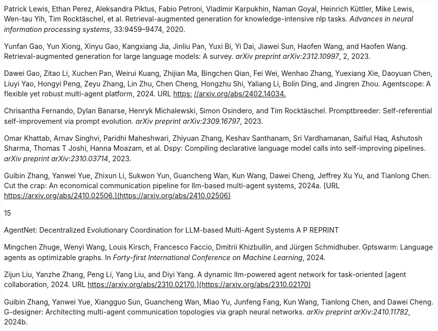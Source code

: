 Patrick Lewis, Ethan Perez, Aleksandra Piktus, Fabio Petroni, Vladimir Karpukhin, Naman Goyal, Heinrich Küttler,
Mike Lewis, Wen-tau Yih, Tim Rocktäschel, et al. Retrieval-augmented generation for knowledge-intensive nlp tasks.
_Advances in neural information processing systems_, 33:9459–9474, 2020.

Yunfan Gao, Yun Xiong, Xinyu Gao, Kangxiang Jia, Jinliu Pan, Yuxi Bi, Yi Dai, Jiawei Sun, Haofen Wang, and Haofen
Wang. Retrieval-augmented generation for large language models: A survey. _arXiv preprint arXiv:2312.10997_, 2,
2023.

Dawei Gao, Zitao Li, Xuchen Pan, Weirui Kuang, Zhijian Ma, Bingchen Qian, Fei Wei, Wenhao Zhang, Yuexiang
Xie, Daoyuan Chen, Liuyi Yao, Hongyi Peng, Zeyu Zhang, Lin Zhu, Chen Cheng, Hongzhu Shi, Yaliang Li,
Bolin Ding, and Jingren Zhou. Agentscope: A flexible yet robust multi-agent platform, 2024. URL [https:](https://arxiv.org/abs/2402.14034)
[//arxiv.org/abs/2402.14034.](https://arxiv.org/abs/2402.14034)

Chrisantha Fernando, Dylan Banarse, Henryk Michalewski, Simon Osindero, and Tim Rocktäschel. Promptbreeder:
Self-referential self-improvement via prompt evolution. _arXiv preprint arXiv:2309.16797_, 2023.

Omar Khattab, Arnav Singhvi, Paridhi Maheshwari, Zhiyuan Zhang, Keshav Santhanam, Sri Vardhamanan, Saiful Haq,
Ashutosh Sharma, Thomas T Joshi, Hanna Moazam, et al. Dspy: Compiling declarative language model calls into
self-improving pipelines. _arXiv preprint arXiv:2310.03714_, 2023.

Guibin Zhang, Yanwei Yue, Zhixun Li, Sukwon Yun, Guancheng Wan, Kun Wang, Dawei Cheng, Jeffrey Xu Yu, and
Tianlong Chen. Cut the crap: An economical communication pipeline for llm-based multi-agent systems, 2024a.
[URL https://arxiv.org/abs/2410.02506.](https://arxiv.org/abs/2410.02506)

15

AgentNet: Decentralized Evolutionary Coordination for LLM-based Multi-Agent Systems A P REPRINT

Mingchen Zhuge, Wenyi Wang, Louis Kirsch, Francesco Faccio, Dmitrii Khizbullin, and Jürgen Schmidhuber.
Gptswarm: Language agents as optimizable graphs. In _Forty-first International Conference on Machine Learning_,
2024.

Zijun Liu, Yanzhe Zhang, Peng Li, Yang Liu, and Diyi Yang. A dynamic llm-powered agent network for task-oriented
[agent collaboration, 2024. URL https://arxiv.org/abs/2310.02170.](https://arxiv.org/abs/2310.02170)

Guibin Zhang, Yanwei Yue, Xiangguo Sun, Guancheng Wan, Miao Yu, Junfeng Fang, Kun Wang, Tianlong Chen, and
Dawei Cheng. G-designer: Architecting multi-agent communication topologies via graph neural networks. _arXiv_
_preprint arXiv:2410.11782_, 2024b.
